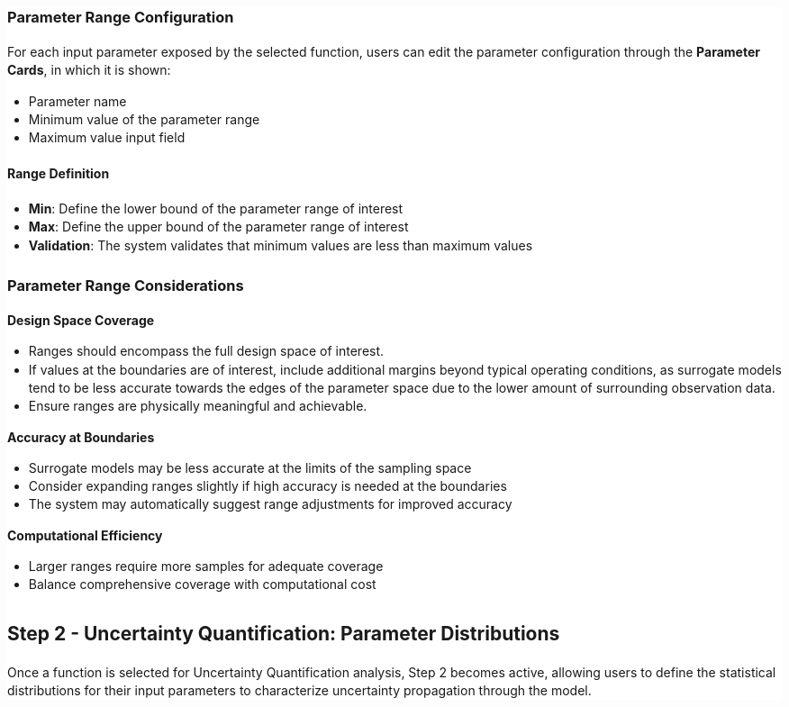 ### Parameter Range Configuration

For each input parameter exposed by the selected function, users can edit the parameter configuration through the **Parameter Cards**, in which it is shown:
- Parameter name
- Minimum value of the parameter range
- Maximum value input field

#### Range Definition
- **Min**: Define the lower bound of the parameter range of interest
- **Max**: Define the upper bound of the parameter range of interest
- **Validation**: The system validates that minimum values are less than maximum values

### Parameter Range Considerations

**Design Space Coverage**
- Ranges should encompass the full design space of interest.
- If values at the boundaries are of interest, include additional margins beyond typical operating conditions, as surrogate models tend to be less accurate towards the edges of the parameter space due to the lower amount of surrounding observation data.
- Ensure ranges are physically meaningful and achievable.

**Accuracy at Boundaries**
- Surrogate models may be less accurate at the limits of the sampling space
- Consider expanding ranges slightly if high accuracy is needed at the boundaries
- The system may automatically suggest range adjustments for improved accuracy

**Computational Efficiency**
- Larger ranges require more samples for adequate coverage
- Balance comprehensive coverage with computational cost

## Step 2 - Uncertainty Quantification: Parameter Distributions

Once a function is selected for Uncertainty Quantification analysis, Step 2 becomes active, allowing users to define the statistical distributions for their input parameters to characterize uncertainty propagation through the model.
